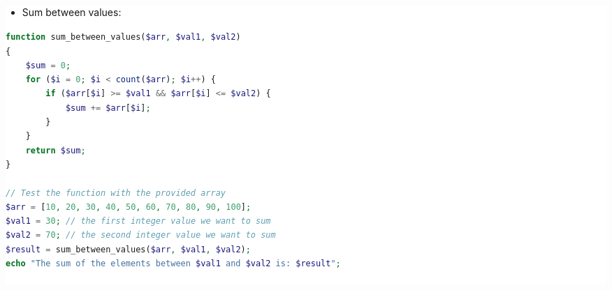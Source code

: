 - Sum between values:
```php
function sum_between_values($arr, $val1, $val2)
{
    $sum = 0;
    for ($i = 0; $i < count($arr); $i++) {
        if ($arr[$i] >= $val1 && $arr[$i] <= $val2) {
            $sum += $arr[$i];
        }
    }
    return $sum;
}

// Test the function with the provided array
$arr = [10, 20, 30, 40, 50, 60, 70, 80, 90, 100];
$val1 = 30; // the first integer value we want to sum
$val2 = 70; // the second integer value we want to sum
$result = sum_between_values($arr, $val1, $val2);
echo "The sum of the elements between $val1 and $val2 is: $result";


